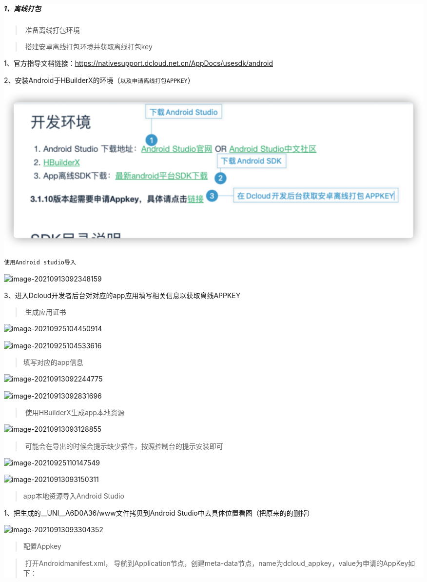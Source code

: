 ##### 1、离线打包

> ​	准备离线打包环境

> ​	搭建安卓离线打包环境并获取离线打包key

1、官方指导文档链接：https://nativesupport.dcloud.net.cn/AppDocs/usesdk/android

2、安装Android于HBuilderX的环境（```以及申请离线打包APPKEY```）

![image-20210913090832923](./assets/image-20210913090832923.png)

```使用Android studio导入```

![image-20210913092348159](./assets/image-20210913092348159.png)

3、进入Dcloud开发者后台对对应的app应用填写相关信息以获取离线APPKEY

> ​	生成应用证书

![image-20210925104450914](./assets/image-20210925104450914.png)

![image-20210925104533616](./assets/image-20210925104533616.png)

> 填写对应的app信息

![image-20210913092244775](./assets/image-20210913092244775.png)

![image-20210913092831696](./assets/image-20210913092831696.png)

> ​	使用HBuilderX生成app本地资源

![image-20210913093128855](./assets/image-20210913093128855.png)

> ​	可能会在导出的时候会提示缺少插件，按照控制台的提示安装即可

![image-20210925110147549](./assets/image-20210925110147549.png)

![image-20210913093150311](./assets/image-20210913093150311.png)

> app本地资源导入Android Studio

1、把生成的__UNI__A6D0A36/www文件拷贝到Android Studio中去具体位置看图（把原来的的删掉）

![image-20210913093304352](./assets/image-20210913093304352.png)

> 配置Appkey

> ​	打开Androidmanifest.xml， 导航到Application节点，创建meta-data节点，name为dcloud_appkey，value为申请的AppKey如下：
>
```